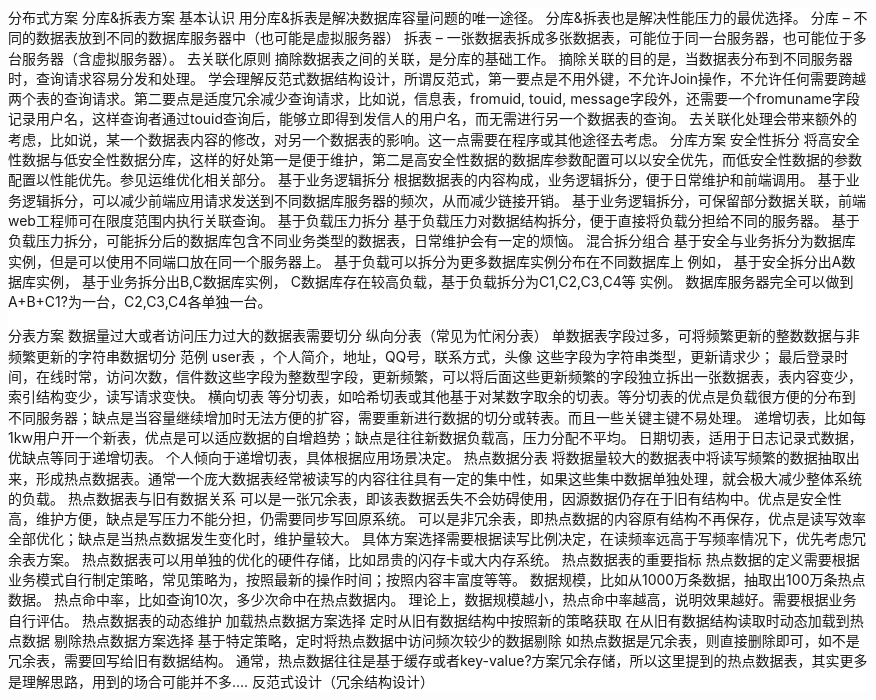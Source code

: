 分布式方案
分库&拆表方案
基本认识
用分库&拆表是解决数据库容量问题的唯一途径。
分库&拆表也是解决性能压力的最优选择。
分库 – 不同的数据表放到不同的数据库服务器中（也可能是虚拟服务器）
拆表 – 一张数据表拆成多张数据表，可能位于同一台服务器，也可能位于多台服务器（含虚拟服务器）。
去关联化原则
摘除数据表之间的关联，是分库的基础工作。
摘除关联的目的是，当数据表分布到不同服务器时，查询请求容易分发和处理。
学会理解反范式数据结构设计，所谓反范式，第一要点是不用外键，不允许Join操作，不允许任何需要跨越两个表的查询请求。第二要点是适度冗余减少查询请求，比如说，信息表，fromuid, touid, message字段外，还需要一个fromuname字段记录用户名，这样查询者通过touid查询后，能够立即得到发信人的用户名，而无需进行另一个数据表的查询。
去关联化处理会带来额外的考虑，比如说，某一个数据表内容的修改，对另一个数据表的影响。这一点需要在程序或其他途径去考虑。
分库方案
安全性拆分
将高安全性数据与低安全性数据分库，这样的好处第一是便于维护，第二是高安全性数据的数据库参数配置可以以安全优先，而低安全性数据的参数配置以性能优先。参见运维优化相关部分。
基于业务逻辑拆分
根据数据表的内容构成，业务逻辑拆分，便于日常维护和前端调用。
基于业务逻辑拆分，可以减少前端应用请求发送到不同数据库服务器的频次，从而减少链接开销。
基于业务逻辑拆分，可保留部分数据关联，前端web工程师可在限度范围内执行关联查询。
基于负载压力拆分
基于负载压力对数据结构拆分，便于直接将负载分担给不同的服务器。
基于负载压力拆分，可能拆分后的数据库包含不同业务类型的数据表，日常维护会有一定的烦恼。
混合拆分组合
基于安全与业务拆分为数据库实例，但是可以使用不同端口放在同一个服务器上。
基于负载可以拆分为更多数据库实例分布在不同数据库上
例如，
基于安全拆分出A数据库实例，
基于业务拆分出B,C数据库实例，
C数据库存在较高负载，基于负载拆分为C1,C2,C3,C4等 实例。
数据库服务器完全可以做到 A+B+C1?为一台，C2,C3,C4各单独一台。

分表方案
数据量过大或者访问压力过大的数据表需要切分
纵向分表（常见为忙闲分表）
单数据表字段过多，可将频繁更新的整数数据与非频繁更新的字符串数据切分
范例 user表 ，个人简介，地址，QQ号，联系方式，头像 这些字段为字符串类型，更新请求少； 最后登录时间，在线时常，访问次数，信件数这些字段为整数型字段，更新频繁，可以将后面这些更新频繁的字段独立拆出一张数据表，表内容变少，索引结构变少，读写请求变快。
横向切表
等分切表，如哈希切表或其他基于对某数字取余的切表。等分切表的优点是负载很方便的分布到不同服务器；缺点是当容量继续增加时无法方便的扩容，需要重新进行数据的切分或转表。而且一些关键主键不易处理。
递增切表，比如每1kw用户开一个新表，优点是可以适应数据的自增趋势；缺点是往往新数据负载高，压力分配不平均。
日期切表，适用于日志记录式数据，优缺点等同于递增切表。
个人倾向于递增切表，具体根据应用场景决定。
热点数据分表
将数据量较大的数据表中将读写频繁的数据抽取出来，形成热点数据表。通常一个庞大数据表经常被读写的内容往往具有一定的集中性，如果这些集中数据单独处理，就会极大减少整体系统的负载。
热点数据表与旧有数据关系
可以是一张冗余表，即该表数据丢失不会妨碍使用，因源数据仍存在于旧有结构中。优点是安全性高，维护方便，缺点是写压力不能分担，仍需要同步写回原系统。
可以是非冗余表，即热点数据的内容原有结构不再保存，优点是读写效率全部优化；缺点是当热点数据发生变化时，维护量较大。
具体方案选择需要根据读写比例决定，在读频率远高于写频率情况下，优先考虑冗余表方案。
热点数据表可以用单独的优化的硬件存储，比如昂贵的闪存卡或大内存系统。
热点数据表的重要指标
热点数据的定义需要根据业务模式自行制定策略，常见策略为，按照最新的操作时间；按照内容丰富度等等。
数据规模，比如从1000万条数据，抽取出100万条热点数据。
热点命中率，比如查询10次，多少次命中在热点数据内。
理论上，数据规模越小，热点命中率越高，说明效果越好。需要根据业务自行评估。
热点数据表的动态维护
加载热点数据方案选择
定时从旧有数据结构中按照新的策略获取
在从旧有数据结构读取时动态加载到热点数据
剔除热点数据方案选择
基于特定策略，定时将热点数据中访问频次较少的数据剔除
如热点数据是冗余表，则直接删除即可，如不是冗余表，需要回写给旧有数据结构。
通常，热点数据往往是基于缓存或者key-value?方案冗余存储，所以这里提到的热点数据表，其实更多是理解思路，用到的场合可能并不多….
反范式设计（冗余结构设计）